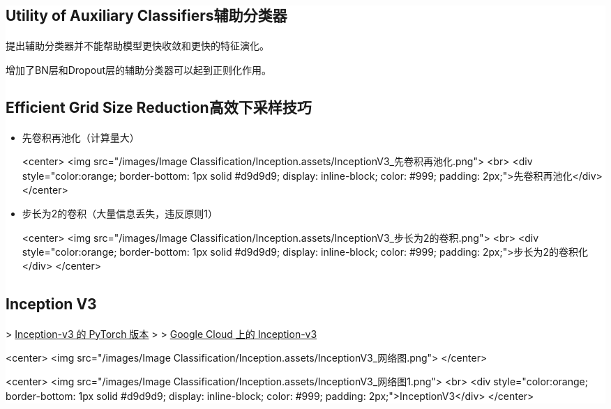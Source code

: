 ## Utility of Auxiliary Classifiers辅助分类器

提出辅助分类器并不能帮助模型更快收敛和更快的特征演化。

增加了BN层和Dropout层的辅助分类器可以起到正则化作用。

## Efficient Grid Size Reduction高效下采样技巧

* 先卷积再池化（计算量大）

  &lt;center&gt;
  &lt;img 
  src=&#34;/images/Image Classification/Inception.assets/InceptionV3_先卷积再池化.png&#34;&gt;
  &lt;br&gt;
  &lt;div style=&#34;color:orange; border-bottom: 1px solid #d9d9d9;
  display: inline-block;
  color: #999;
  padding: 2px;&#34;&gt;先卷积再池化&lt;/div&gt;
  &lt;/center&gt;

* 步长为2的卷积（大量信息丢失，违反原则1）

  &lt;center&gt;
  &lt;img 
  src=&#34;/images/Image Classification/Inception.assets/InceptionV3_步长为2的卷积.png&#34;&gt;
  &lt;br&gt;
  &lt;div style=&#34;color:orange; border-bottom: 1px solid #d9d9d9;
  display: inline-block;
  color: #999;
  padding: 2px;&#34;&gt;步长为2的卷积化&lt;/div&gt;
  &lt;/center&gt;

## Inception V3

&gt; [Inception-v3 的 PyTorch 版本](https://github.com/pytorch/vision/blob/master/torchvision/models/inception.py)
&gt;
&gt; [Google Cloud 上的 Inception-v3](https://cloud.google.com/tpu/docs/inception-v3-advanced)

&lt;center&gt;
&lt;img 
src=&#34;/images/Image Classification/Inception.assets/InceptionV3_网络图.png&#34;&gt;
&lt;/center&gt;


&lt;center&gt;
&lt;img 
src=&#34;/images/Image Classification/Inception.assets/InceptionV3_网络图1.png&#34;&gt;
&lt;br&gt;
&lt;div style=&#34;color:orange; border-bottom: 1px solid #d9d9d9;
display: inline-block;
color: #999;
padding: 2px;&#34;&gt;InceptionV3&lt;/div&gt;
&lt;/center&gt;
